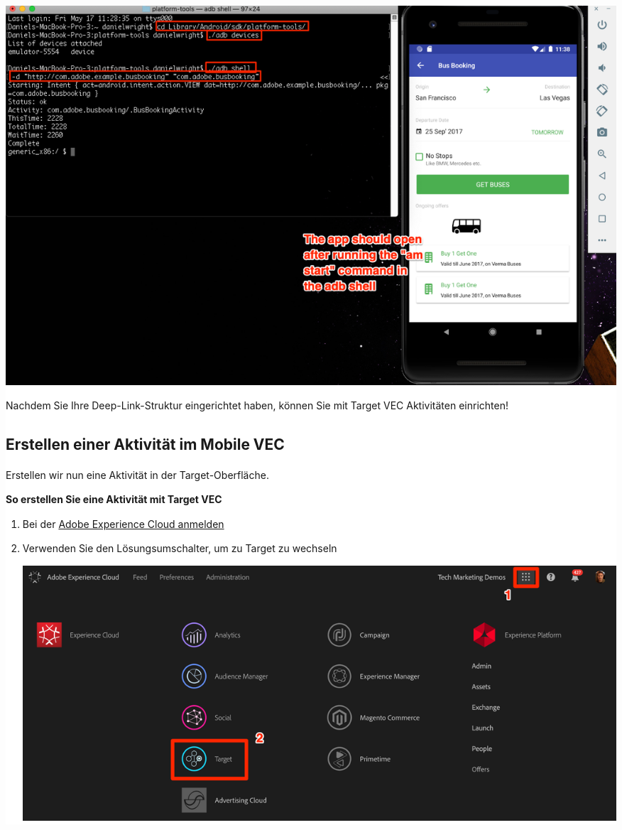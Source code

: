    ![Deep-Link überprüfen](images/android/mobile-targetvec-verifyDeepLink.png)

Nachdem Sie Ihre Deep-Link-Struktur eingerichtet haben, können Sie mit Target VEC Aktivitäten einrichten!

## Erstellen einer Aktivität im Mobile VEC

Erstellen wir nun eine Aktivität in der Target-Oberfläche.

**So erstellen Sie eine Aktivität mit Target VEC**

1. Bei der [Adobe Experience Cloud anmelden](https://experiencecloud.adobe.com)
1. Verwenden Sie den Lösungsumschalter, um zu Target zu wechseln

   ![Deep-Link überprüfen](images/mobile-targetvec-goToTarget.png)
